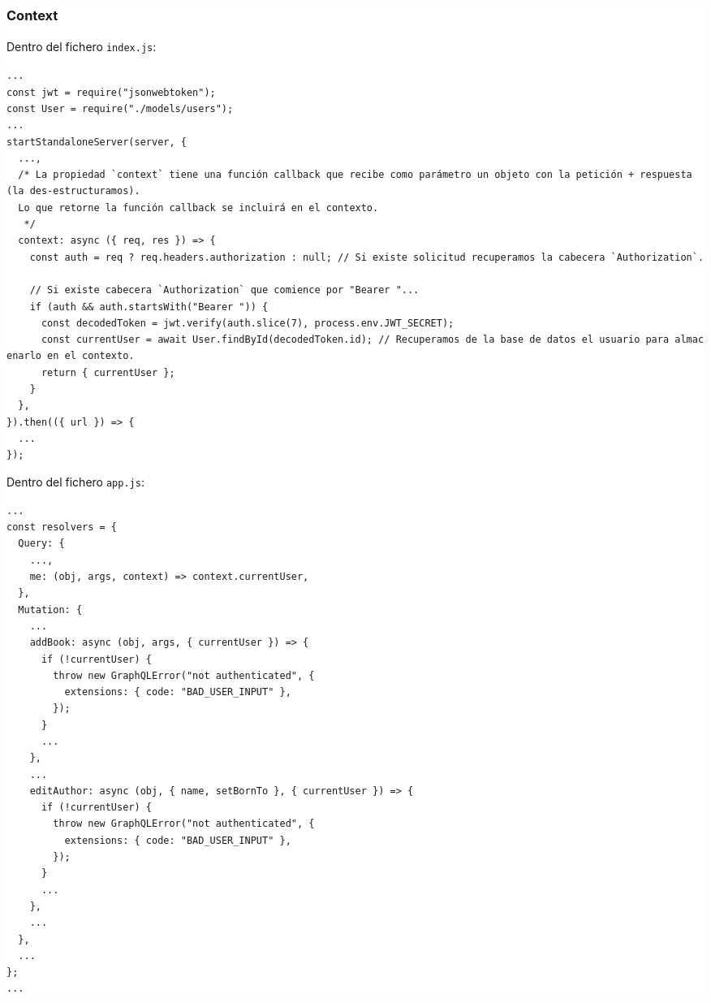 ### Context

Dentro del fichero `index.js`:

```
...
const jwt = require("jsonwebtoken");
const User = require("./models/users");
...
startStandaloneServer(server, {
  ...,
  /* La propiedad `context` tiene una función callback que recibe como parámetro un objeto con la petición + respuesta (la des-estructuramos).
  Lo que retorne la función callback se incluirá en el contexto.
   */
  context: async ({ req, res }) => {
    const auth = req ? req.headers.authorization : null; // Si existe solicitud recuperamos la cabecera `Authorization`.

    // Si existe cabecera `Authorization` que comience por "Bearer "...
    if (auth && auth.startsWith("Bearer ")) {
      const decodedToken = jwt.verify(auth.slice(7), process.env.JWT_SECRET);
      const currentUser = await User.findById(decodedToken.id); // Recuperamos de la base de datos el usuario para almacenarlo en el contexto.
      return { currentUser };
    }
  },
}).then(({ url }) => {
  ...
});
```

Dentro del fichero `app.js`:

```
...
const resolvers = {
  Query: {
    ...,
    me: (obj, args, context) => context.currentUser,
  },
  Mutation: {
    ...
    addBook: async (obj, args, { currentUser }) => {
      if (!currentUser) {
        throw new GraphQLError("not authenticated", {
          extensions: { code: "BAD_USER_INPUT" },
        });
      }
      ...
    },
    ...
    editAuthor: async (obj, { name, setBornTo }, { currentUser }) => {
      if (!currentUser) {
        throw new GraphQLError("not authenticated", {
          extensions: { code: "BAD_USER_INPUT" },
        });
      }
      ...
    },
    ...
  },
  ...
};
...
```